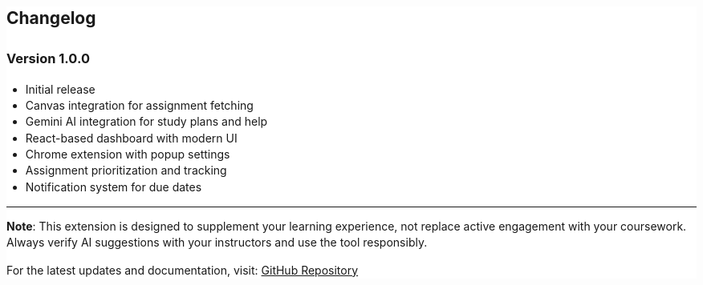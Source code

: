 ## Changelog

### Version 1.0.0
- Initial release
- Canvas integration for assignment fetching
- Gemini AI integration for study plans and help
- React-based dashboard with modern UI
- Chrome extension with popup settings
- Assignment prioritization and tracking
- Notification system for due dates

---

**Note**: This extension is designed to supplement your learning experience, not replace active engagement with your coursework. Always verify AI suggestions with your instructors and use the tool responsibly.

For the latest updates and documentation, visit: [GitHub Repository](https://github.com/bruce-peters/team-crab-uhs-hackathon)